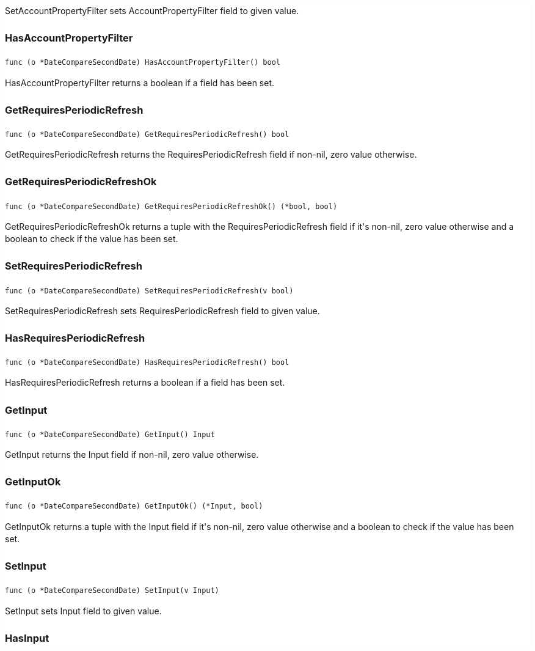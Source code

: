 SetAccountPropertyFilter sets AccountPropertyFilter field to given value.

### HasAccountPropertyFilter

`func (o *DateCompareSecondDate) HasAccountPropertyFilter() bool`

HasAccountPropertyFilter returns a boolean if a field has been set.

### GetRequiresPeriodicRefresh

`func (o *DateCompareSecondDate) GetRequiresPeriodicRefresh() bool`

GetRequiresPeriodicRefresh returns the RequiresPeriodicRefresh field if non-nil, zero value otherwise.

### GetRequiresPeriodicRefreshOk

`func (o *DateCompareSecondDate) GetRequiresPeriodicRefreshOk() (*bool, bool)`

GetRequiresPeriodicRefreshOk returns a tuple with the RequiresPeriodicRefresh field if it's non-nil, zero value otherwise
and a boolean to check if the value has been set.

### SetRequiresPeriodicRefresh

`func (o *DateCompareSecondDate) SetRequiresPeriodicRefresh(v bool)`

SetRequiresPeriodicRefresh sets RequiresPeriodicRefresh field to given value.

### HasRequiresPeriodicRefresh

`func (o *DateCompareSecondDate) HasRequiresPeriodicRefresh() bool`

HasRequiresPeriodicRefresh returns a boolean if a field has been set.

### GetInput

`func (o *DateCompareSecondDate) GetInput() Input`

GetInput returns the Input field if non-nil, zero value otherwise.

### GetInputOk

`func (o *DateCompareSecondDate) GetInputOk() (*Input, bool)`

GetInputOk returns a tuple with the Input field if it's non-nil, zero value otherwise
and a boolean to check if the value has been set.

### SetInput

`func (o *DateCompareSecondDate) SetInput(v Input)`

SetInput sets Input field to given value.

### HasInput
